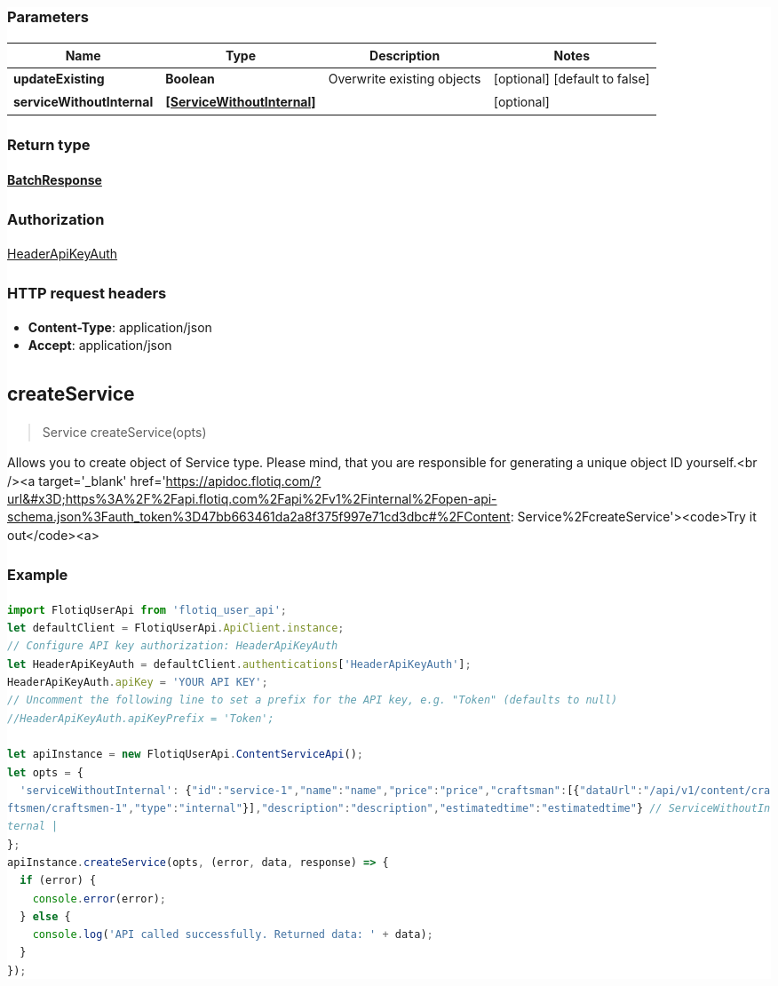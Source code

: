 ### Parameters


Name | Type | Description  | Notes
------------- | ------------- | ------------- | -------------
 **updateExisting** | **Boolean**| Overwrite existing objects | [optional] [default to false]
 **serviceWithoutInternal** | [**[ServiceWithoutInternal]**](ServiceWithoutInternal.md)|  | [optional] 

### Return type

[**BatchResponse**](BatchResponse.md)

### Authorization

[HeaderApiKeyAuth](../README.md#HeaderApiKeyAuth)

### HTTP request headers

- **Content-Type**: application/json
- **Accept**: application/json


## createService

> Service createService(opts)



Allows you to create object of Service type. Please mind, that you are responsible for generating a unique object ID yourself.&lt;br /&gt;&lt;a target&#x3D;&#39;_blank&#39; href&#x3D;&#39;https://apidoc.flotiq.com/?url&#x3D;https%3A%2F%2Fapi.flotiq.com%2Fapi%2Fv1%2Finternal%2Fopen-api-schema.json%3Fauth_token%3D47bb663461da2a8f375f997e71cd3dbc#%2FContent: Service%2FcreateService&#39;&gt;&lt;code&gt;Try it out&lt;/code&gt;&lt;a&gt;

### Example

```javascript
import FlotiqUserApi from 'flotiq_user_api';
let defaultClient = FlotiqUserApi.ApiClient.instance;
// Configure API key authorization: HeaderApiKeyAuth
let HeaderApiKeyAuth = defaultClient.authentications['HeaderApiKeyAuth'];
HeaderApiKeyAuth.apiKey = 'YOUR API KEY';
// Uncomment the following line to set a prefix for the API key, e.g. "Token" (defaults to null)
//HeaderApiKeyAuth.apiKeyPrefix = 'Token';

let apiInstance = new FlotiqUserApi.ContentServiceApi();
let opts = {
  'serviceWithoutInternal': {"id":"service-1","name":"name","price":"price","craftsman":[{"dataUrl":"/api/v1/content/craftsmen/craftsmen-1","type":"internal"}],"description":"description","estimatedtime":"estimatedtime"} // ServiceWithoutInternal | 
};
apiInstance.createService(opts, (error, data, response) => {
  if (error) {
    console.error(error);
  } else {
    console.log('API called successfully. Returned data: ' + data);
  }
});
```
